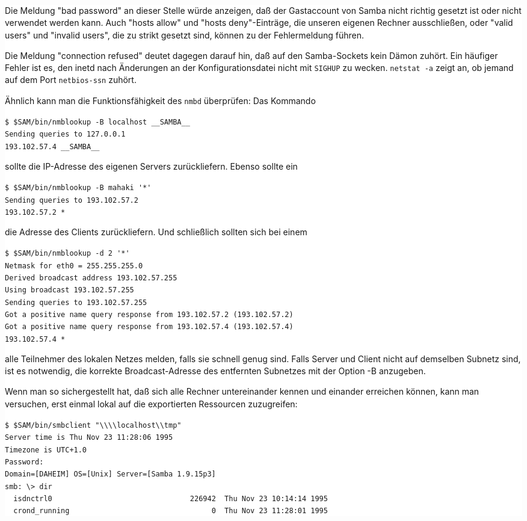 Die Meldung "bad password" an dieser Stelle würde anzeigen, daß der Gastaccount von Samba nicht richtig gesetzt ist oder nicht verwendet werden kann.
Auch "hosts allow" und "hosts deny"-Einträge, die unseren eigenen Rechner ausschließen, oder "valid users" und "invalid users", die zu strikt gesetzt sind, können zu der Fehlermeldung führen.

Die Meldung "connection refused" deutet dagegen darauf hin, daß auf den Samba-Sockets kein Dämon zuhört.
Ein häufiger Fehler ist es, den inetd nach Änderungen an der Konfigurationsdatei nicht mit `SIGHUP` zu wecken.
`netstat -a` zeigt an, ob jemand auf dem Port `netbios-ssn` zuhört.

Ähnlich kann man die Funktionsfähigkeit des `nmbd` überprüfen:
Das Kommando

```console
$ $SAM/bin/nmblookup -B localhost __SAMBA__
Sending queries to 127.0.0.1
193.102.57.4 __SAMBA__
```

sollte die IP-Adresse des eigenen Servers zurückliefern. Ebenso sollte ein

``` 
$ $SAM/bin/nmblookup -B mahaki '*'
Sending queries to 193.102.57.2
193.102.57.2 *
```

die Adresse des Clients zurückliefern. 
Und schließlich sollten sich bei einem

```console
$ $SAM/bin/nmblookup -d 2 '*'
Netmask for eth0 = 255.255.255.0
Derived broadcast address 193.102.57.255
Using broadcast 193.102.57.255
Sending queries to 193.102.57.255
Got a positive name query response from 193.102.57.2 (193.102.57.2)
Got a positive name query response from 193.102.57.4 (193.102.57.4)
193.102.57.4 *
```

alle Teilnehmer des lokalen Netzes melden, falls sie schnell genug sind.
Falls Server und Client nicht auf demselben Subnetz sind, ist es notwendig, die korrekte Broadcast-Adresse des entfernten Subnetzes mit der Option -B anzugeben.

Wenn man so sichergestellt hat, daß sich alle Rechner untereinander kennen und einander erreichen können, kann man versuchen, erst einmal lokal auf die exportierten Ressourcen
zuzugreifen:

```console
$ $SAM/bin/smbclient "\\\\localhost\\tmp"
Server time is Thu Nov 23 11:28:06 1995
Timezone is UTC+1.0
Password: 
Domain=[DAHEIM] OS=[Unix] Server=[Samba 1.9.15p3]
smb: \> dir
  isdnctrl0                                226942  Thu Nov 23 10:14:14 1995
  crond_running                                 0  Thu Nov 23 11:28:01 1995
```
